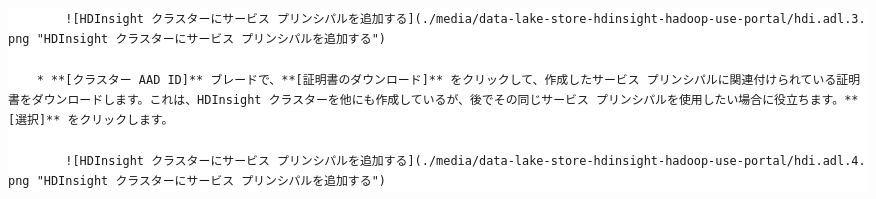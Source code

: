 			![HDInsight クラスターにサービス プリンシパルを追加する](./media/data-lake-store-hdinsight-hadoop-use-portal/hdi.adl.3.png "HDInsight クラスターにサービス プリンシパルを追加する")

		* **[クラスター AAD ID]** ブレードで、**[証明書のダウンロード]** をクリックして、作成したサービス プリンシパルに関連付けられている証明書をダウンロードします。これは、HDInsight クラスターを他にも作成しているが、後でその同じサービス プリンシパルを使用したい場合に役立ちます。**[選択]** をクリックします。

			![HDInsight クラスターにサービス プリンシパルを追加する](./media/data-lake-store-hdinsight-hadoop-use-portal/hdi.adl.4.png "HDInsight クラスターにサービス プリンシパルを追加する")

[makecert]: https://msdn.microsoft.com/library/windows/desktop/ff548309(v=vs.85).aspx
[pvk2pfx]: https://msdn.microsoft.com/library/windows/desktop/ff550672(v=vs.85).aspx